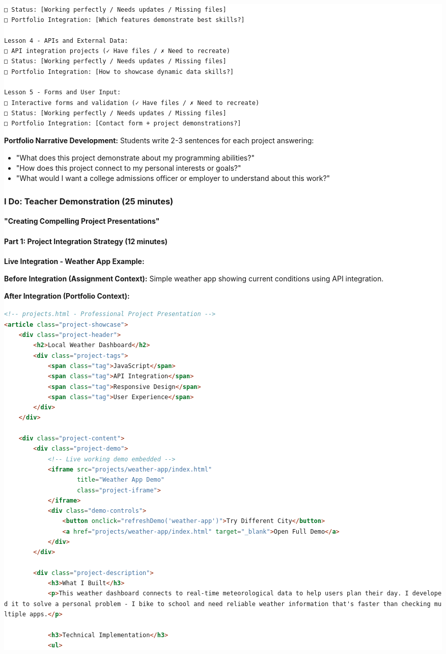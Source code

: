 ```
□ Status: [Working perfectly / Needs updates / Missing files]  
□ Portfolio Integration: [Which features demonstrate best skills?]

Lesson 4 - APIs and External Data:
□ API integration projects (✓ Have files / ✗ Need to recreate)
□ Status: [Working perfectly / Needs updates / Missing files]
□ Portfolio Integration: [How to showcase dynamic data skills?]

Lesson 5 - Forms and User Input:
□ Interactive forms and validation (✓ Have files / ✗ Need to recreate)
□ Status: [Working perfectly / Needs updates / Missing files]
□ Portfolio Integration: [Contact form + project demonstrations?]
```

**Portfolio Narrative Development:**
Students write 2-3 sentences for each project answering:
- "What does this project demonstrate about my programming abilities?"
- "How does this project connect to my personal interests or goals?"
- "What would I want a college admissions officer or employer to understand about this work?"

### I Do: Teacher Demonstration (25 minutes)
**"Creating Compelling Project Presentations"**

#### Part 1: Project Integration Strategy (12 minutes)

**Live Integration - Weather App Example:**

**Before Integration (Assignment Context):**
Simple weather app showing current conditions using API integration.

**After Integration (Portfolio Context):**
```html
<!-- projects.html - Professional Project Presentation -->
<article class="project-showcase">
    <div class="project-header">
        <h2>Local Weather Dashboard</h2>
        <div class="project-tags">
            <span class="tag">JavaScript</span>
            <span class="tag">API Integration</span>
            <span class="tag">Responsive Design</span>
            <span class="tag">User Experience</span>
        </div>
    </div>
    
    <div class="project-content">
        <div class="project-demo">
            <!-- Live working demo embedded -->
            <iframe src="projects/weather-app/index.html" 
                    title="Weather App Demo"
                    class="project-iframe">
            </iframe>
            <div class="demo-controls">
                <button onclick="refreshDemo('weather-app')">Try Different City</button>
                <a href="projects/weather-app/index.html" target="_blank">Open Full Demo</a>
            </div>
        </div>
        
        <div class="project-description">
            <h3>What I Built</h3>
            <p>This weather dashboard connects to real-time meteorological data to help users plan their day. I developed it to solve a personal problem - I bike to school and need reliable weather information that's faster than checking multiple apps.</p>
            
            <h3>Technical Implementation</h3>
            <ul>
```